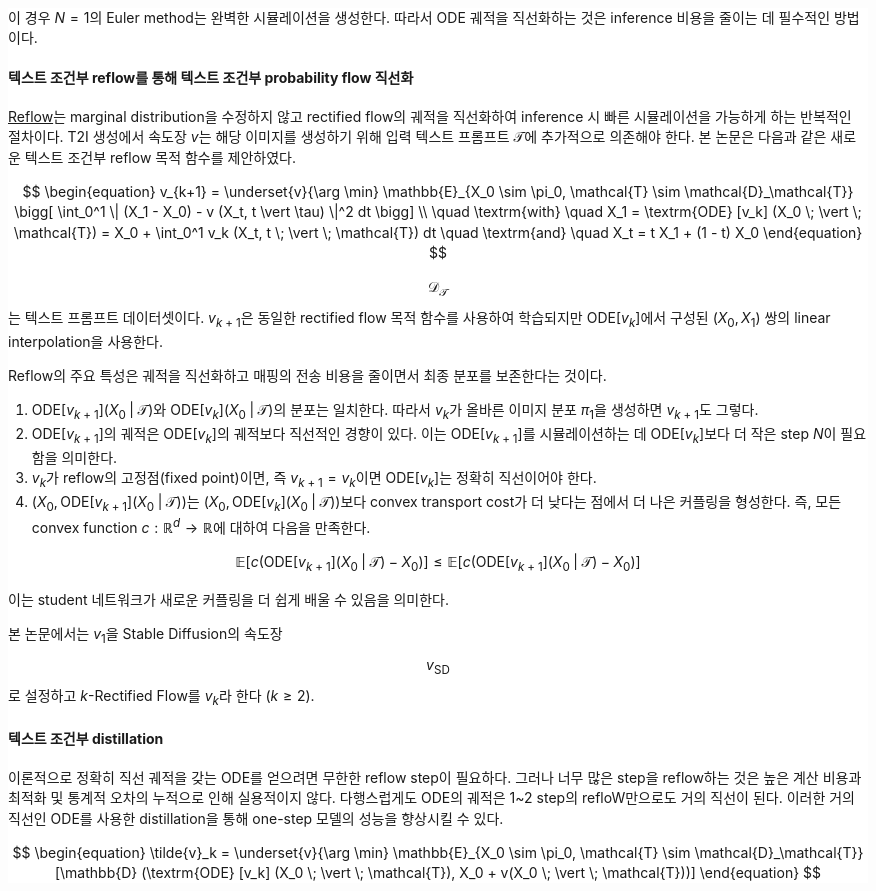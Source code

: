 이 경우 $N = 1$의 Euler method는 완벽한 시뮬레이션을 생성한다. 따라서 ODE 궤적을 직선화하는 것은 inference 비용을 줄이는 데 필수적인 방법이다.

#### 텍스트 조건부 reflow를 통해 텍스트 조건부 probability flow 직선화
[Reflow](https://arxiv.org/abs/2209.03003)는 marginal distribution을 수정하지 않고 rectified flow의 궤적을 직선화하여 inference 시 빠른 시뮬레이션을 가능하게 하는 반복적인 절차이다. T2I 생성에서 속도장 $v$는 해당 이미지를 생성하기 위해 입력 텍스트 프롬프트 $\mathcal{T}$에 추가적으로 의존해야 한다. 본 논문은 다음과 같은 새로운 텍스트 조건부 reflow 목적 함수를 제안하였다.

$$
\begin{equation}
v_{k+1} = \underset{v}{\arg \min} \mathbb{E}_{X_0 \sim \pi_0, \mathcal{T} \sim \mathcal{D}_\mathcal{T}} \bigg[ \int_0^1 \| (X_1 - X_0) - v (X_t, t \vert \tau) \|^2 dt \bigg] \\
\quad \textrm{with} \quad X_1 = \textrm{ODE} [v_k] (X_0 \; \vert \; \mathcal{T}) = X_0 + \int_0^1 v_k (X_t, t \; \vert \; \mathcal{T}) dt \quad \textrm{and} \quad X_t = t X_1 + (1 - t) X_0
\end{equation}
$$

$$\mathcal{D}_\mathcal{T}$$는 텍스트 프롬프트 데이터셋이다. $v_{k+1}$은 동일한 rectified flow 목적 함수를 사용하여 학습되지만 $\textrm{ODE}[v_k]$에서 구성된 $(X_0, X_1)$ 쌍의 linear interpolation을 사용한다. 

Reflow의 주요 특성은 궤적을 직선화하고 매핑의 전송 비용을 줄이면서 최종 분포를 보존한다는 것이다. 

1. $\textrm{ODE}[v_{k+1}] (X_0 \; \vert \; \mathcal{T})$와 $\textrm{ODE}[v_k] (X_0 \; \vert \; \mathcal{T})$의 분포는 일치한다. 따라서 $v_k$가 올바른 이미지 분포 $\pi_1$을 생성하면 $v_{k+1}$도 그렇다. 
2. $\textrm{ODE}[v_{k+1}]$의 궤적은 $\textrm{ODE}[v_k]$의 궤적보다 직선적인 경향이 있다. 이는 $\textrm{ODE}[v_{k+1}]$를 시뮬레이션하는 데 $\textrm{ODE}[v_k]$보다 더 작은 step $N$이 필요함을 의미한다. 
3. $v_k$가 reflow의 고정점(fixed point)이면, 즉 $v_{k+1} = v_k$이면 $\textrm{ODE}[v_k]$는 정확히 직선이어야 한다. 
4. $(X_0, \textrm{ODE}[v_{k+1}] (X_0 \; \vert \; \mathcal{T}))$는 $(X_0, \textrm{ODE}[v_k] (X_0 \; \vert \; \mathcal{T}))$보다 convex transport cost가 더 낮다는 점에서 더 나은 커플링을 형성한다. 즉, 모든 convex function $c: \mathbb{R}^d \rightarrow \mathbb{R}$에 대하여 다음을 만족한다. 

$$
\begin{equation}
\mathbb{E} [c (\textrm{ODE} [v_{k+1}] (X_0 \; \vert \; \mathcal{T}) - X_0)] \le \mathbb{E} [c (\textrm{ODE} [v_{k+1}] (X_0 \; \vert \; \mathcal{T}) - X_0)]
\end{equation}
$$

이는 student 네트워크가 새로운 커플링을 더 쉽게 배울 수 있음을 의미한다.

본 논문에서는 $v_1$을 Stable Diffusion의 속도장 $$v_\textrm{SD}$$로 설정하고 $k$-Rectified Flow를 $v_k$라 한다 ($k \ge 2$).

#### 텍스트 조건부 distillation
이론적으로 정확히 직선 궤적을 갖는 ODE를 얻으려면 무한한 reflow step이 필요하다. 그러나 너무 많은 step을 reflow하는 것은 높은 계산 비용과 최적화 및 통계적 오차의 누적으로 인해 실용적이지 않다. 다행스럽게도 ODE의 궤적은 1~2 step의 refloW만으로도 거의 직선이 된다. 이러한 거의 직선인 ODE를 사용한 distillation을 통해 one-step 모델의 성능을 향상시킬 수 있다. 

$$
\begin{equation}
\tilde{v}_k = \underset{v}{\arg \min} \mathbb{E}_{X_0 \sim \pi_0, \mathcal{T} \sim \mathcal{D}_\mathcal{T}} [\mathbb{D} (\textrm{ODE} [v_k] (X_0 \; \vert \; \mathcal{T}), X_0 + v(X_0 \; \vert \; \mathcal{T}))]
\end{equation}
$$
